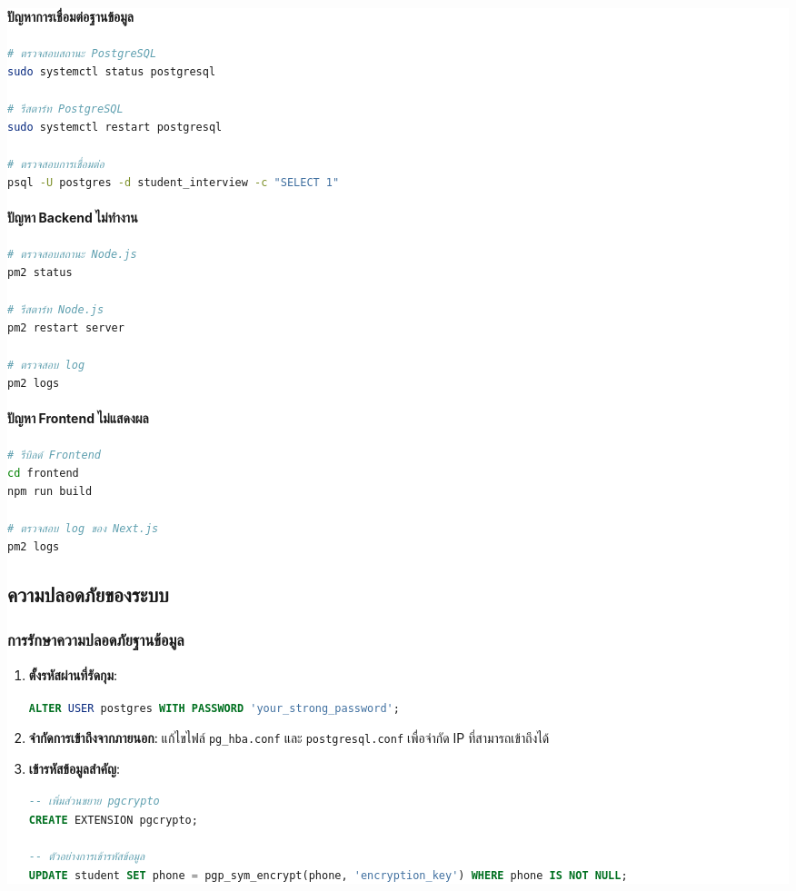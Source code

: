 #### ปัญหาการเชื่อมต่อฐานข้อมูล

```bash
# ตรวจสอบสถานะ PostgreSQL
sudo systemctl status postgresql

# รีสตาร์ท PostgreSQL
sudo systemctl restart postgresql

# ตรวจสอบการเชื่อมต่อ
psql -U postgres -d student_interview -c "SELECT 1"
```

#### ปัญหา Backend ไม่ทำงาน

```bash
# ตรวจสอบสถานะ Node.js
pm2 status

# รีสตาร์ท Node.js
pm2 restart server

# ตรวจสอบ log
pm2 logs
```

#### ปัญหา Frontend ไม่แสดงผล

```bash
# รีบิลด์ Frontend
cd frontend
npm run build

# ตรวจสอบ log ของ Next.js
pm2 logs
```

## ความปลอดภัยของระบบ

### การรักษาความปลอดภัยฐานข้อมูล

1. **ตั้งรหัสผ่านที่รัดกุม**:
   ```sql
   ALTER USER postgres WITH PASSWORD 'your_strong_password';
   ```

2. **จำกัดการเข้าถึงจากภายนอก**:
   แก้ไขไฟล์ `pg_hba.conf` และ `postgresql.conf` เพื่อจำกัด IP ที่สามารถเข้าถึงได้

3. **เข้ารหัสข้อมูลสำคัญ**:
   ```sql
   -- เพิ่มส่วนขยาย pgcrypto
   CREATE EXTENSION pgcrypto;
   
   -- ตัวอย่างการเข้ารหัสข้อมูล
   UPDATE student SET phone = pgp_sym_encrypt(phone, 'encryption_key') WHERE phone IS NOT NULL;
   ```
